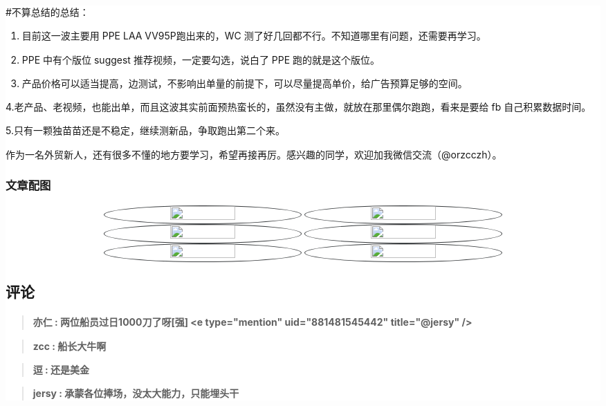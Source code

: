 
#不算总结的总结：

1. 目前这一波主要用 PPE LAA VV95P跑出来的，WC 测了好几回都不行。不知道哪里有问题，还需要再学习。

2. PPE 中有个版位 suggest 推荐视频，一定要勾选，说白了 PPE 跑的就是这个版位。

3. 产品价格可以适当提高，边测试，不影响出单量的前提下，可以尽量提高单价，给广告预算足够的空间。

4.老产品、老视频，也能出单，而且这波其实前面预热蛮长的，虽然没有主做，就放在那里偶尔跑跑，看来是要给 fb 自己积累数据时间。

5.只有一颗独苗苗还是不稳定，继续测新品，争取跑出第二个来。

作为一名外贸新人，还有很多不懂的地方要学习，希望再接再厉。感兴趣的同学，欢迎加我微信交流（@orzcczh）。
</div>

### 文章配图

<div class="image" align="center">

<img src="https://images.zsxq.com/FqMkvTjzFl8nbytGxoWT-lo8jAKd?imageMogr2/auto-orient/thumbnail/800x/format/jpg/blur/1x0/quality/75&amp;e=1590940799&amp;token=kIxbL07-8jAj8w1n4s9zv64FuZZNEATmlU_Vm6zD:qi7q8gyDmM2Igd6PkTT9OfAFwMk=" width="33%" height="33%" style="border:1px solid;border-radius:50%; color:#3c3f41"/>

<img src="https://images.zsxq.com/FvAkcBujDVJ7LAwiVvJ8IM2LP-L9?imageMogr2/auto-orient/thumbnail/800x/format/jpg/blur/1x0/quality/75&amp;e=1590940799&amp;token=kIxbL07-8jAj8w1n4s9zv64FuZZNEATmlU_Vm6zD:qAJBwYBS59_xWB1GkbKV-Pzs8Ms=" width="33%" height="33%" style="border:1px solid;border-radius:50%; color:#3c3f41"/>

<img src="https://images.zsxq.com/FiZY9NNWJMAOKjJsZqib6dsIpWP0?imageMogr2/auto-orient/thumbnail/800x/format/jpg/blur/1x0/quality/75&amp;e=1590940799&amp;token=kIxbL07-8jAj8w1n4s9zv64FuZZNEATmlU_Vm6zD:PxPbgu1lsDbtVh4L89yABQSB_8s=" width="33%" height="33%" style="border:1px solid;border-radius:50%; color:#3c3f41"/>

<img src="https://images.zsxq.com/FrwXVtL-eVGIqR8jOqPUjWEDiWVV?imageMogr2/auto-orient/thumbnail/800x/format/jpg/blur/1x0/quality/75&amp;e=1590940799&amp;token=kIxbL07-8jAj8w1n4s9zv64FuZZNEATmlU_Vm6zD:UNQf7bV_r_5aYsGoruoKlFtXEe4=" width="33%" height="33%" style="border:1px solid;border-radius:50%; color:#3c3f41"/>

<img src="https://images.zsxq.com/FqHjxZLuVtT8Axy8-oFw8vuzn3_5?imageMogr2/auto-orient/thumbnail/800x/format/jpg/blur/1x0/quality/75&amp;e=1590940799&amp;token=kIxbL07-8jAj8w1n4s9zv64FuZZNEATmlU_Vm6zD:KsK7UBLjYpUinbp0cNSVk3N5VTk=" width="33%" height="33%" style="border:1px solid;border-radius:50%; color:#3c3f41"/>

<img src="https://images.zsxq.com/FsmKVHN4LleNF7Fl3RwUFhQPv-AN?imageMogr2/auto-orient/thumbnail/800x/format/jpg/blur/1x0/quality/75&amp;e=1590940799&amp;token=kIxbL07-8jAj8w1n4s9zv64FuZZNEATmlU_Vm6zD:PZZqSNlZdhbz7qCeeQUHFcBkKRs=" width="33%" height="33%" style="border:1px solid;border-radius:50%; color:#3c3f41"/>

</div>


## 评论

<div align="left">
<div>

<blockquote >
<span> <strong>亦仁 : 两位船员过日1000刀了呀[强]  &lt;e type=&#34;mention&#34; uid=&#34;881481545442&#34; title=&#34;@jersy&#34; /&gt; </strong></span>
</blockquote>

<blockquote >
<span> <strong>zcc : 船长大牛啊 </strong></span>
</blockquote>

<blockquote >
<span> <strong>逗 : 还是美金 </strong></span>
</blockquote>

<blockquote >
<span> <strong>jersy : 承蒙各位捧场，没太大能力，只能埋头干 </strong></span>
</blockquote>
